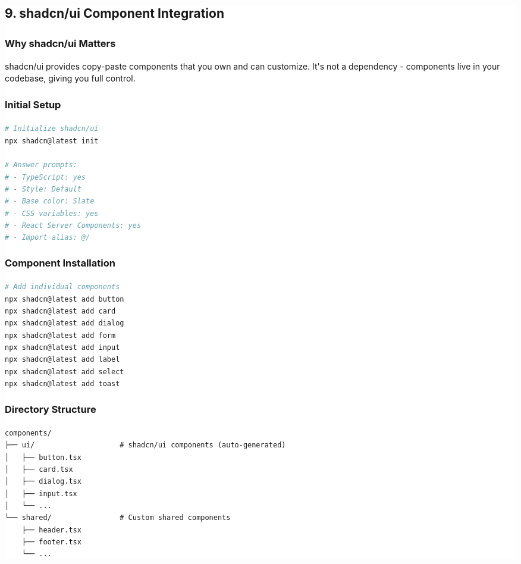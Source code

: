 
## 9. shadcn/ui Component Integration

### Why shadcn/ui Matters
shadcn/ui provides copy-paste components that you own and can customize. It's not a dependency - components live in your codebase, giving you full control.

### Initial Setup

```bash
# Initialize shadcn/ui
npx shadcn@latest init

# Answer prompts:
# - TypeScript: yes
# - Style: Default
# - Base color: Slate
# - CSS variables: yes
# - React Server Components: yes
# - Import alias: @/
```

### Component Installation

```bash
# Add individual components
npx shadcn@latest add button
npx shadcn@latest add card
npx shadcn@latest add dialog
npx shadcn@latest add form
npx shadcn@latest add input
npx shadcn@latest add label
npx shadcn@latest add select
npx shadcn@latest add toast
```

### Directory Structure

```
components/
├── ui/                    # shadcn/ui components (auto-generated)
│   ├── button.tsx
│   ├── card.tsx
│   ├── dialog.tsx
│   ├── input.tsx
│   └── ...
└── shared/                # Custom shared components
    ├── header.tsx
    ├── footer.tsx
    └── ...
```
